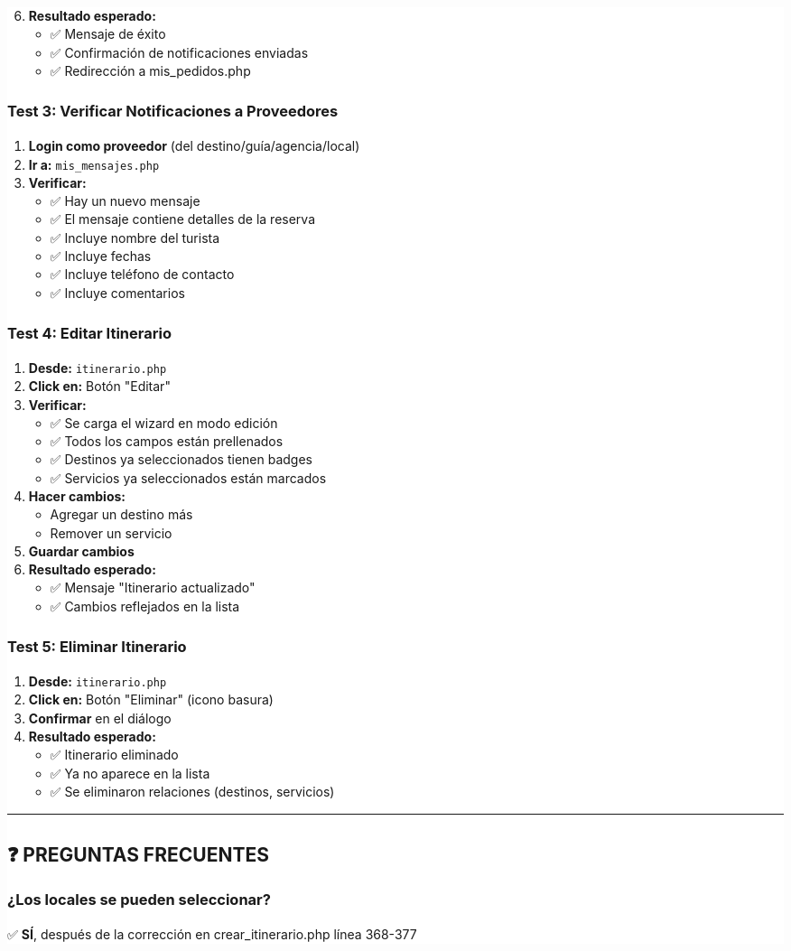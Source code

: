 6. **Resultado esperado:**
   - ✅ Mensaje de éxito
   - ✅ Confirmación de notificaciones enviadas
   - ✅ Redirección a mis_pedidos.php

### Test 3: Verificar Notificaciones a Proveedores

1. **Login como proveedor** (del destino/guía/agencia/local)
2. **Ir a:** `mis_mensajes.php`
3. **Verificar:**
   - ✅ Hay un nuevo mensaje
   - ✅ El mensaje contiene detalles de la reserva
   - ✅ Incluye nombre del turista
   - ✅ Incluye fechas
   - ✅ Incluye teléfono de contacto
   - ✅ Incluye comentarios

### Test 4: Editar Itinerario

1. **Desde:** `itinerario.php`
2. **Click en:** Botón "Editar"
3. **Verificar:**
   - ✅ Se carga el wizard en modo edición
   - ✅ Todos los campos están prellenados
   - ✅ Destinos ya seleccionados tienen badges
   - ✅ Servicios ya seleccionados están marcados
4. **Hacer cambios:**
   - Agregar un destino más
   - Remover un servicio
5. **Guardar cambios**
6. **Resultado esperado:**
   - ✅ Mensaje "Itinerario actualizado"
   - ✅ Cambios reflejados en la lista

### Test 5: Eliminar Itinerario

1. **Desde:** `itinerario.php`
2. **Click en:** Botón "Eliminar" (icono basura)
3. **Confirmar** en el diálogo
4. **Resultado esperado:**
   - ✅ Itinerario eliminado
   - ✅ Ya no aparece en la lista
   - ✅ Se eliminaron relaciones (destinos, servicios)

---

## ❓ PREGUNTAS FRECUENTES

### ¿Los locales se pueden seleccionar?
✅ **SÍ**, después de la corrección en crear_itinerario.php línea 368-377
